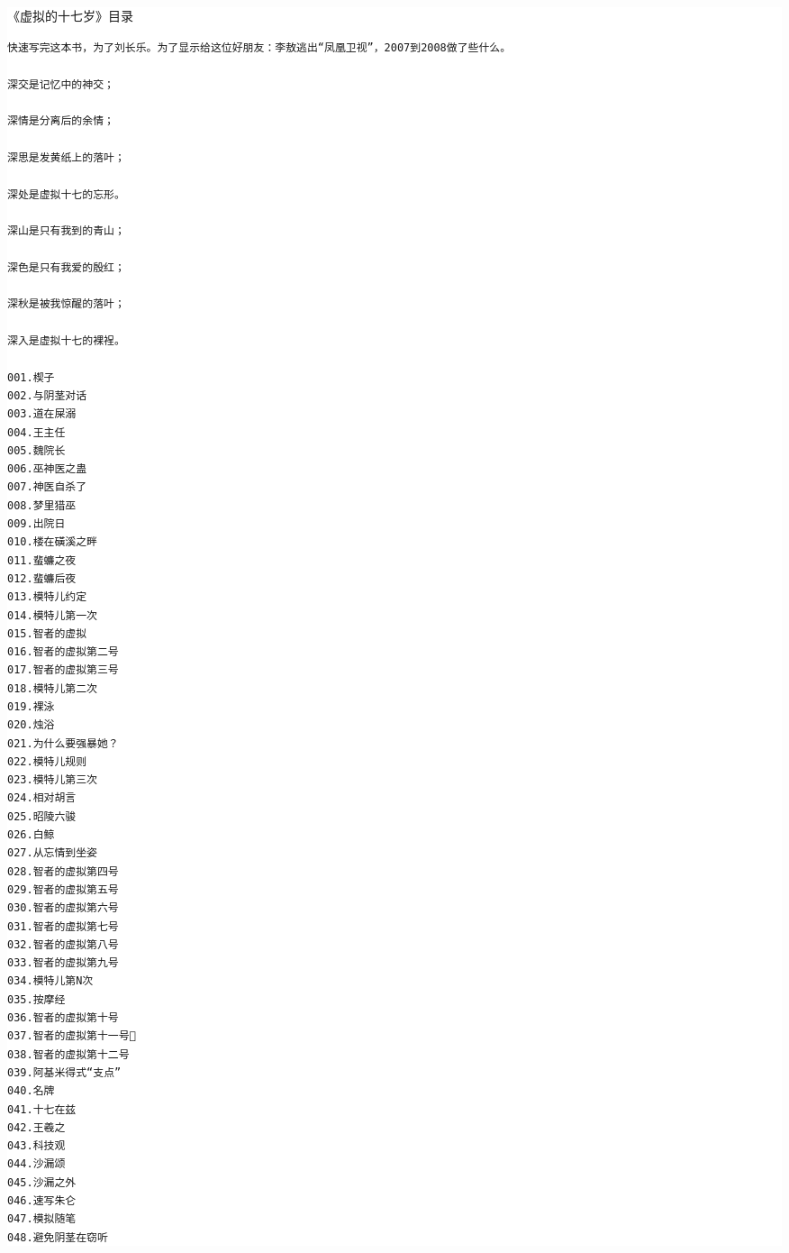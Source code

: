 《虚拟的十七岁》目录

    快速写完这本书，为了刘长乐。为了显示给这位好朋友：李敖逃出“凤凰卫视”，2007到2008做了些什么。

    深交是记忆中的神交；

    深情是分离后的余情；

    深思是发黄纸上的落叶；

    深处是虚拟十七的忘形。

    深山是只有我到的青山；

    深色是只有我爱的殷红；

    深秋是被我惊醒的落叶；

    深入是虚拟十七的裸裎。

    001.楔子
    002.与阴茎对话
    003.道在屎溺
    004.王主任
    005.魏院长 
    006.巫神医之蛊 
    007.神医自杀了 
    008.梦里猎巫 
    009.出院日 
    010.楼在磺溪之畔 
    011.蜚蠊之夜 
    012.蜚蠊后夜
    013.模特儿约定 
    014.模特儿第一次 
    015.智者的虚拟 
    016.智者的虚拟第二号 
    017.智者的虚拟第三号 
    018.模特儿第二次 
    019.裸泳 
    020.烛浴 
    021.为什么要强暴她？
    022.模特儿规则 
    023.模特儿第三次 
    024.相对胡言 
    025.昭陵六骏 
    026.白鲸 
    027.从忘情到坐姿
    028.智者的虚拟第四号
    029.智者的虚拟第五号
    030.智者的虚拟第六号
    031.智者的虚拟第七号
    032.智者的虚拟第八号
    033.智者的虚拟第九号
    034.模特儿第N次
    035.按摩经
    036.智者的虚拟第十号 
    037.智者的虚拟第十一号
    038.智者的虚拟第十二号 
    039.阿基米得式“支点” 
    040.名牌 
    041.十七在兹
    042.王羲之
    043.科技观 
    044.沙漏颂 
    045.沙漏之外 
    046.速写朱仑 
    047.模拟随笔
    048.避免阴茎在窃听 